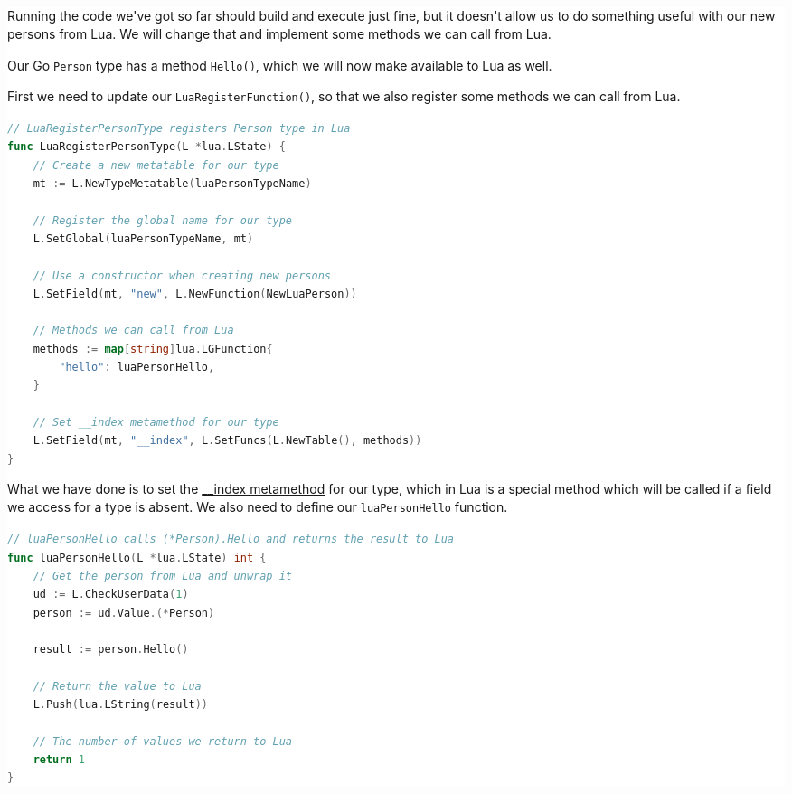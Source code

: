 Running the code we've got so far should build and execute just fine,
but it doesn't allow us to do something useful with our new persons
from Lua. We will change that and implement some methods we can call
from Lua.

Our Go `Person` type has a method `Hello()`, which we will now make
available to Lua as well.

First we need to update our `LuaRegisterFunction()`, so that we also
register some methods we can call from Lua.

```go
// LuaRegisterPersonType registers Person type in Lua
func LuaRegisterPersonType(L *lua.LState) {
	// Create a new metatable for our type
	mt := L.NewTypeMetatable(luaPersonTypeName)

	// Register the global name for our type
	L.SetGlobal(luaPersonTypeName, mt)

	// Use a constructor when creating new persons
	L.SetField(mt, "new", L.NewFunction(NewLuaPerson))

	// Methods we can call from Lua
	methods := map[string]lua.LGFunction{
		"hello": luaPersonHello,
	}

	// Set __index metamethod for our type
	L.SetField(mt, "__index", L.SetFuncs(L.NewTable(), methods))
}
```

What we have done is to set the
[__index metamethod](https://www.lua.org/pil/13.4.1.html) for our
type, which in Lua is a special method which will be called if a
field we access for a type is absent. We also need to define our
`luaPersonHello` function.

```go
// luaPersonHello calls (*Person).Hello and returns the result to Lua
func luaPersonHello(L *lua.LState) int {
	// Get the person from Lua and unwrap it
	ud := L.CheckUserData(1)
	person := ud.Value.(*Person)

	result := person.Hello()

	// Return the value to Lua
	L.Push(lua.LString(result))

	// The number of values we return to Lua
	return 1
}
```
